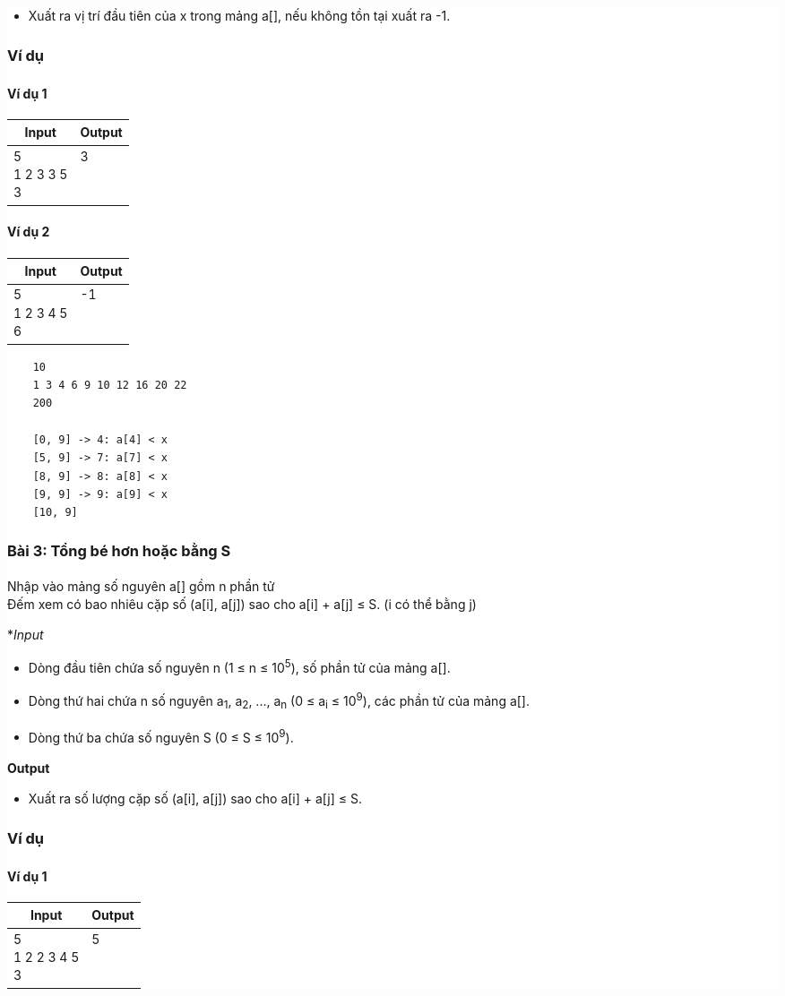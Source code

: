 - Xuất ra vị trí đầu tiên của x trong mảng a[], nếu không
tồn tại xuất ra -1.

### Ví dụ

#### Ví dụ 1

| Input | Output |
|-------|--------|
| 5<br> 1 2 3 3 5<br> 3 | 3 |

#### Ví dụ 2

| Input | Output |
|-------|--------|
| 5<br> 1 2 3 4 5<br> 6 | -1 |


        
        10
        1 3 4 6 9 10 12 16 20 22
        200

        [0, 9] -> 4: a[4] < x
        [5, 9] -> 7: a[7] < x
        [8, 9] -> 8: a[8] < x
        [9, 9] -> 9: a[9] < x
        [10, 9]

```cpp

```

### Bài 3: Tổng bé hơn hoặc bằng S

Nhập vào mảng số nguyên a[] gồm n phần tử<br>
Đếm xem có bao nhiêu cặp số (a[i], a[j]) sao cho a[i] + a[j] ≤ S. (i có thể bằng j)

**Input*

- Dòng đầu tiên chứa số nguyên n (1 ≤ n ≤ 10<sup>5</sup>), số phần tử của mảng a[].

- Dòng thứ hai chứa n số nguyên a<sub>1</sub>, a<sub>2</sub>, ..., a<sub>n</sub> (0 ≤ a<sub>i</sub> ≤ 10<sup>9</sup>), các phần tử của mảng a[].

- Dòng thứ ba chứa số nguyên S (0 ≤ S ≤ 10<sup>9</sup>).

**Output**

- Xuất ra số lượng cặp số (a[i], a[j]) sao cho a[i] + a[j] ≤ S.

### Ví dụ

#### Ví dụ 1

| Input | Output |
|-------|--------|
| 5<br> 1 2 2 3 4 5<br> 3 | 5 |
